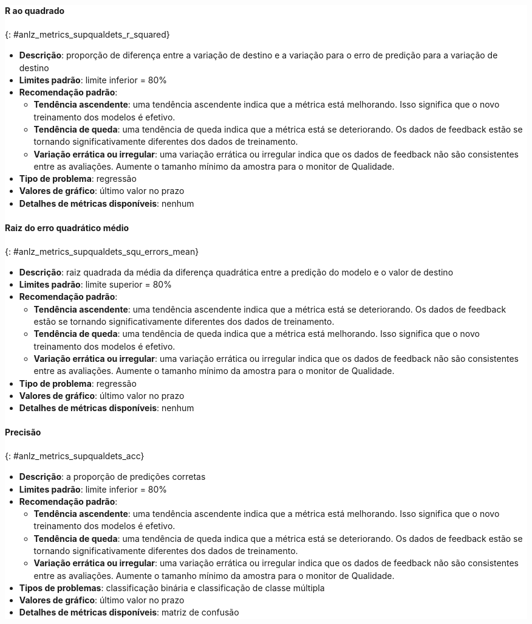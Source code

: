 #### R ao quadrado
{: #anlz_metrics_supqualdets_r_squared}

- **Descrição**: proporção de diferença entre a variação de destino e a variação para o erro de predição para a variação de destino
- **Limites padrão**: limite inferior = 80%
- **Recomendação padrão**:
   - **Tendência ascendente**: uma tendência ascendente indica que a métrica está melhorando. Isso significa que o novo treinamento dos modelos é efetivo.
   - **Tendência de queda**: uma tendência de queda indica que a métrica
está se deteriorando. Os dados de feedback estão se tornando significativamente diferentes dos dados de treinamento.
   - **Variação errática ou irregular**: uma variação errática ou irregular
indica que os dados de feedback não são consistentes entre as avaliações. Aumente o tamanho mínimo da
amostra para o monitor de Qualidade.
- **Tipo de problema**: regressão
- **Valores de gráfico**: último valor no prazo
- **Detalhes de métricas disponíveis**: nenhum

#### Raiz do erro quadrático médio
{: #anlz_metrics_supqualdets_squ_errors_mean}

- **Descrição**: raiz quadrada da média da diferença quadrática entre a predição do modelo e o valor de destino
- **Limites padrão**: limite superior = 80%
- **Recomendação padrão**:
   - **Tendência ascendente**: uma tendência ascendente indica que a métrica está se deteriorando. Os dados de feedback estão se tornando significativamente diferentes dos dados de treinamento.
   - **Tendência de queda**: uma tendência de queda indica que a métrica está melhorando. Isso significa que o novo treinamento dos modelos é efetivo.
   - **Variação errática ou irregular**: uma variação errática ou irregular
indica que os dados de feedback não são consistentes entre as avaliações. Aumente o tamanho mínimo da
amostra para o monitor de Qualidade.
- **Tipo de problema**: regressão
- **Valores de gráfico**: último valor no prazo
- **Detalhes de métricas disponíveis**: nenhum

#### Precisão
{: #anlz_metrics_supqualdets_acc}

- **Descrição**: a proporção de predições corretas
- **Limites padrão**: limite inferior = 80%
- **Recomendação padrão**:
   - **Tendência ascendente**: uma tendência ascendente indica que a métrica está melhorando. Isso significa que o novo treinamento dos modelos é efetivo.
   - **Tendência de queda**: uma tendência de queda indica que a métrica
está se deteriorando. Os dados de feedback estão se tornando significativamente diferentes dos dados de treinamento.
   - **Variação errática ou irregular**: uma variação errática ou irregular
indica que os dados de feedback não são consistentes entre as avaliações. Aumente o tamanho mínimo da
amostra para o monitor de Qualidade.
- **Tipos de problemas**: classificação binária e classificação de classe múltipla
- **Valores de gráfico**: último valor no prazo
- **Detalhes de métricas disponíveis**: matriz de confusão
